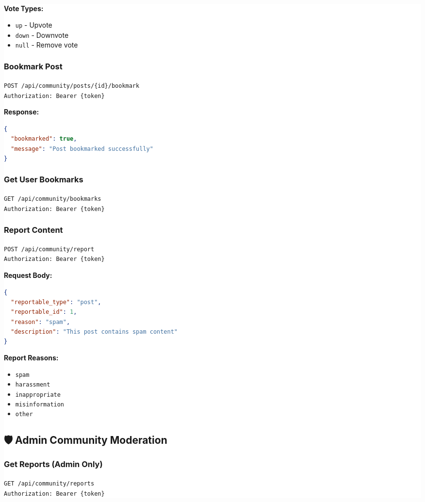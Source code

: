 **Vote Types:**
- `up` - Upvote
- `down` - Downvote
- `null` - Remove vote

### Bookmark Post
```http
POST /api/community/posts/{id}/bookmark
Authorization: Bearer {token}
```

**Response:**
```json
{
  "bookmarked": true,
  "message": "Post bookmarked successfully"
}
```

### Get User Bookmarks
```http
GET /api/community/bookmarks
Authorization: Bearer {token}
```

### Report Content
```http
POST /api/community/report
Authorization: Bearer {token}
```

**Request Body:**
```json
{
  "reportable_type": "post",
  "reportable_id": 1,
  "reason": "spam",
  "description": "This post contains spam content"
}
```

**Report Reasons:**
- `spam`
- `harassment`
- `inappropriate`
- `misinformation`
- `other`

## 🛡️ Admin Community Moderation

### Get Reports (Admin Only)
```http
GET /api/community/reports
Authorization: Bearer {token}
```
